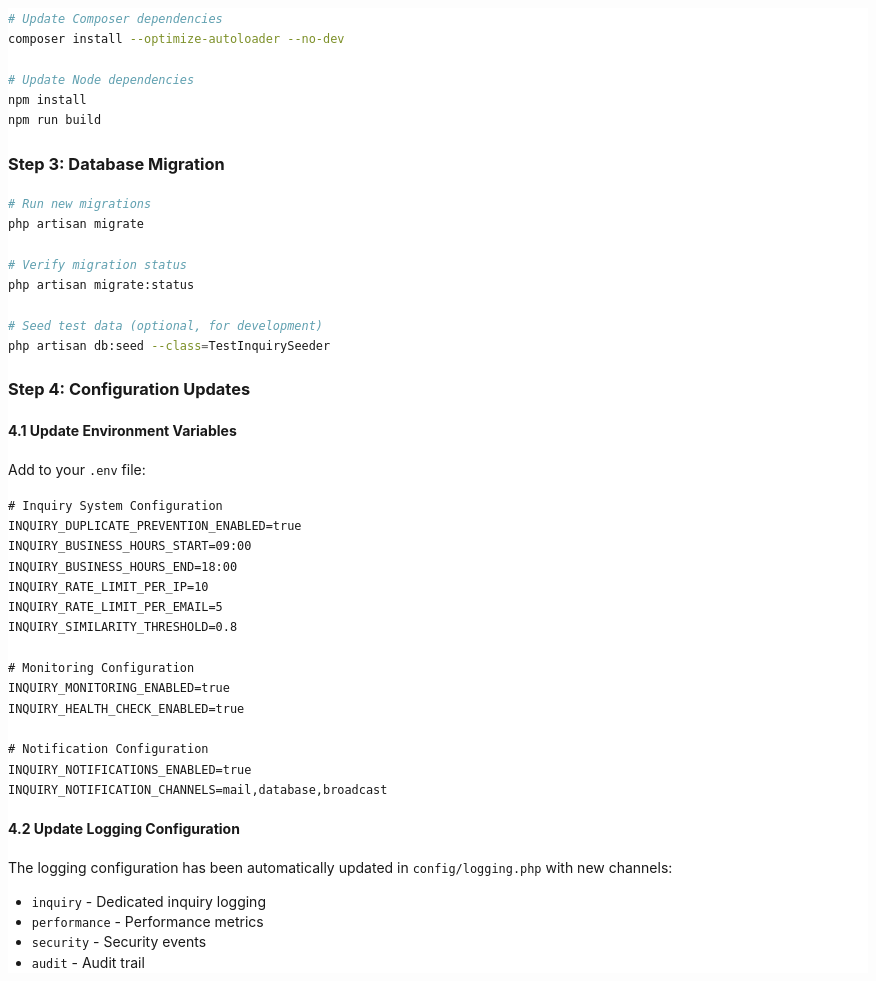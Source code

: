 ```bash
# Update Composer dependencies
composer install --optimize-autoloader --no-dev

# Update Node dependencies
npm install
npm run build
```

### Step 3: Database Migration

```bash
# Run new migrations
php artisan migrate

# Verify migration status
php artisan migrate:status

# Seed test data (optional, for development)
php artisan db:seed --class=TestInquirySeeder
```

### Step 4: Configuration Updates

#### 4.1 Update Environment Variables

Add to your `.env` file:

```env
# Inquiry System Configuration
INQUIRY_DUPLICATE_PREVENTION_ENABLED=true
INQUIRY_BUSINESS_HOURS_START=09:00
INQUIRY_BUSINESS_HOURS_END=18:00
INQUIRY_RATE_LIMIT_PER_IP=10
INQUIRY_RATE_LIMIT_PER_EMAIL=5
INQUIRY_SIMILARITY_THRESHOLD=0.8

# Monitoring Configuration
INQUIRY_MONITORING_ENABLED=true
INQUIRY_HEALTH_CHECK_ENABLED=true

# Notification Configuration
INQUIRY_NOTIFICATIONS_ENABLED=true
INQUIRY_NOTIFICATION_CHANNELS=mail,database,broadcast
```

#### 4.2 Update Logging Configuration

The logging configuration has been automatically updated in `config/logging.php` with new channels:

-   `inquiry` - Dedicated inquiry logging
-   `performance` - Performance metrics
-   `security` - Security events
-   `audit` - Audit trail
